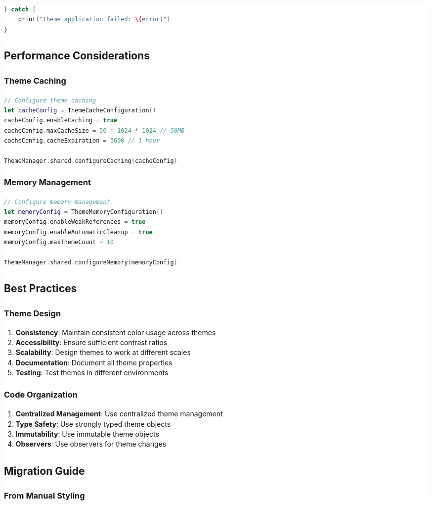 ```swift
} catch {
    print("Theme application failed: \(error)")
}
```

## Performance Considerations

### Theme Caching

```swift
// Configure theme caching
let cacheConfig = ThemeCacheConfiguration()
cacheConfig.enableCaching = true
cacheConfig.maxCacheSize = 50 * 1024 * 1024 // 50MB
cacheConfig.cacheExpiration = 3600 // 1 hour

ThemeManager.shared.configureCaching(cacheConfig)
```

### Memory Management

```swift
// Configure memory management
let memoryConfig = ThemeMemoryConfiguration()
memoryConfig.enableWeakReferences = true
memoryConfig.enableAutomaticCleanup = true
memoryConfig.maxThemeCount = 10

ThemeManager.shared.configureMemory(memoryConfig)
```

## Best Practices

### Theme Design

1. **Consistency**: Maintain consistent color usage across themes
2. **Accessibility**: Ensure sufficient contrast ratios
3. **Scalability**: Design themes to work at different scales
4. **Documentation**: Document all theme properties
5. **Testing**: Test themes in different environments

### Code Organization

1. **Centralized Management**: Use centralized theme management
2. **Type Safety**: Use strongly typed theme objects
3. **Immutability**: Use immutable theme objects
4. **Observers**: Use observers for theme changes

## Migration Guide

### From Manual Styling
